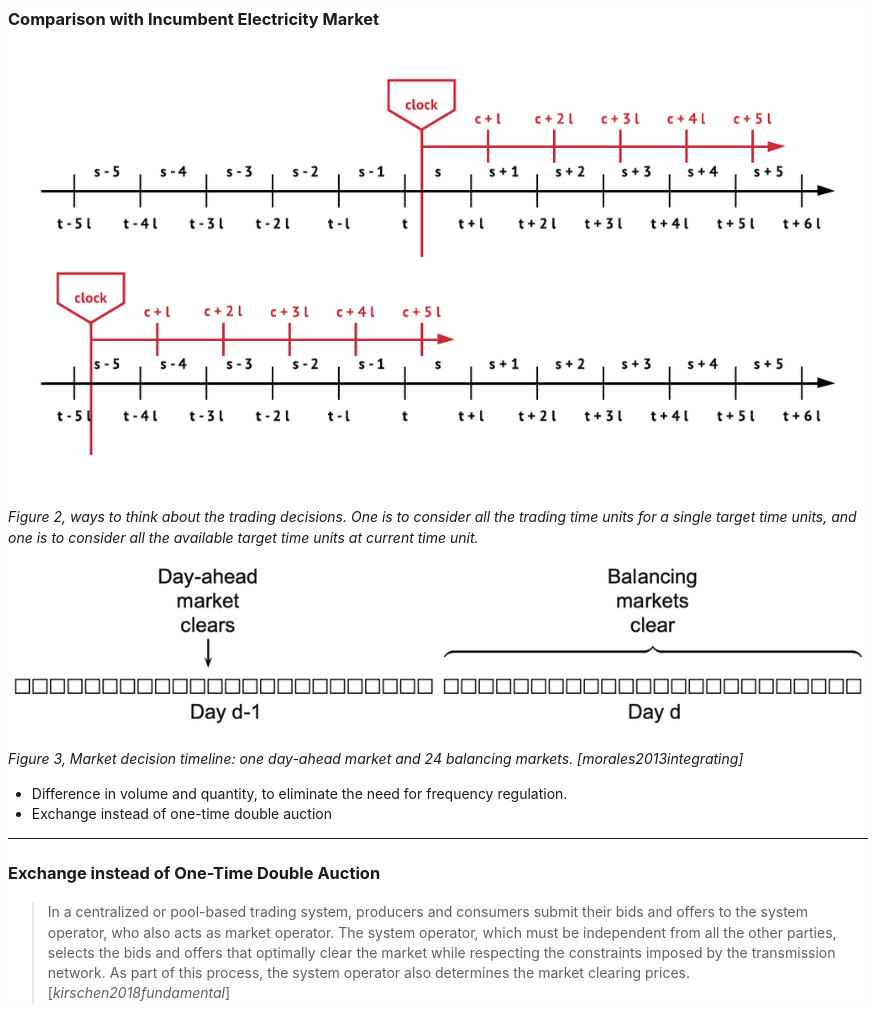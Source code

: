 ### Comparison with Incumbent Electricity Market

![](../docs/images/Rex_8.png)

_Figure 2, ways to think about the trading decisions. One is to consider all the trading time units for a single target time units, and one is to consider all the available target time units at current time unit._

![](../docs/images/RexNet-Energy_3.png)

_Figure 3, Market decision timeline: one day-ahead market and 24 balancing markets. \[_morales2013integrating_\]_

- Difference in volume and quantity, to eliminate the need for frequency regulation.
- Exchange instead of one-time double auction

---
### Exchange instead of One-Time Double Auction

> In a centralized or pool-based trading system, producers and consumers submit their bids and offers to the system operator, who also acts as market operator. The system operator, which must be independent from all the other parties, selects the bids and offers that optimally clear the market while respecting the constraints imposed by the transmission network. As part of this process, the system operator also determines the market clearing prices. [_kirschen2018fundamental_]
